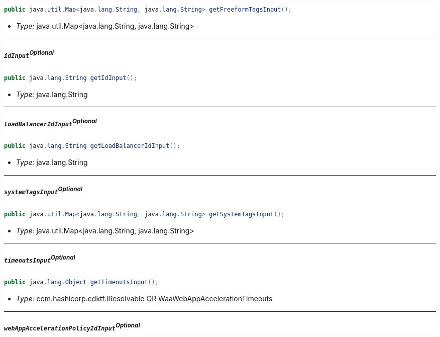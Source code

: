 ```java
public java.util.Map<java.lang.String, java.lang.String> getFreeformTagsInput();
```

- *Type:* java.util.Map<java.lang.String, java.lang.String>

---

##### `idInput`<sup>Optional</sup> <a name="idInput" id="rhizo-co-terraform-provider-oci.waaWebAppAcceleration.WaaWebAppAcceleration.property.idInput"></a>

```java
public java.lang.String getIdInput();
```

- *Type:* java.lang.String

---

##### `loadBalancerIdInput`<sup>Optional</sup> <a name="loadBalancerIdInput" id="rhizo-co-terraform-provider-oci.waaWebAppAcceleration.WaaWebAppAcceleration.property.loadBalancerIdInput"></a>

```java
public java.lang.String getLoadBalancerIdInput();
```

- *Type:* java.lang.String

---

##### `systemTagsInput`<sup>Optional</sup> <a name="systemTagsInput" id="rhizo-co-terraform-provider-oci.waaWebAppAcceleration.WaaWebAppAcceleration.property.systemTagsInput"></a>

```java
public java.util.Map<java.lang.String, java.lang.String> getSystemTagsInput();
```

- *Type:* java.util.Map<java.lang.String, java.lang.String>

---

##### `timeoutsInput`<sup>Optional</sup> <a name="timeoutsInput" id="rhizo-co-terraform-provider-oci.waaWebAppAcceleration.WaaWebAppAcceleration.property.timeoutsInput"></a>

```java
public java.lang.Object getTimeoutsInput();
```

- *Type:* com.hashicorp.cdktf.IResolvable OR <a href="#rhizo-co-terraform-provider-oci.waaWebAppAcceleration.WaaWebAppAccelerationTimeouts">WaaWebAppAccelerationTimeouts</a>

---

##### `webAppAccelerationPolicyIdInput`<sup>Optional</sup> <a name="webAppAccelerationPolicyIdInput" id="rhizo-co-terraform-provider-oci.waaWebAppAcceleration.WaaWebAppAcceleration.property.webAppAccelerationPolicyIdInput"></a>
